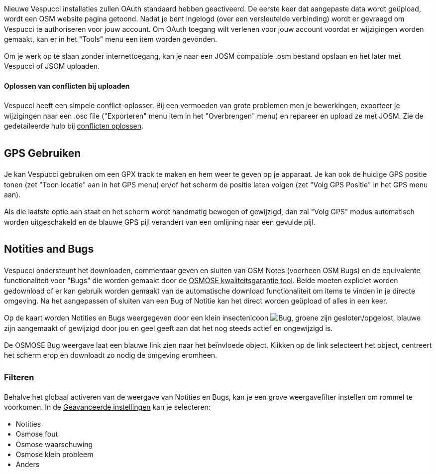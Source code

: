 Nieuwe Vespucci installaties zullen OAuth standaard hebben geactiveerd. De eerste keer dat aangepaste data wordt geüpload, wordt een OSM website pagina getoond. Nadat je bent ingelogd (over een versleutelde verbinding) wordt er gevraagd om Vespucci te authoriseren voor jouw account. Om OAuth toegang wilt verlenen voor jouw account voordat er wijzigingen worden gemaakt, kan er in het "Tools" menu een item worden gevonden.

Om je werk op te slaan zonder internettoegang, kan je naar een JOSM compatible .osm bestand opslaan en het later met Vespucci of JSOM uploaden. 

#### Oplossen van conflicten bij uploaden

Vespucci heeft een simpele conflict-oplosser. Bij een vermoeden van grote problemen men je bewerkingen, exporteer je wijzigingen naar een .osc file ("Exporteren" menu item in het "Overbrengen" menu) en repareer en upload ze met JOSM. Zie de gedetaileerde hulp bij [conflicten oplossen](Conflict%20resolution.md).  

## GPS Gebruiken

Je kan Vespucci gebruiken om een GPX track te maken en hem weer te geven op je apparaat. Je kan ook de huidige GPS positie tonen (zet "Toon locatie" aan in het GPS menu) en/of het scherm de positie laten volgen (zet "Volg GPS Positie" in het GPS menu aan). 

Als die laatste optie aan staat en het scherm wordt handmatig bewogen of gewijzigd, dan zal "Volg GPS" modus automatisch worden uitgeschakeld en de blauwe GPS pijl verandert van een omlijning naar een gevulde pijl. 

## Notities and Bugs

Vespucci ondersteunt het downloaden, commentaar geven en sluiten van OSM Notes (voorheen OSM Bugs) en de equivalente functionaliteit voor "Bugs" die worden gemaakt door de [OSMOSE kwaliteitsgarantie tool](http://osmose.openstreetmap.fr/en/map/). Beide moeten expliciet worden gedownload of er kan gebruik worden gemaakt van de automatische download functionaliteit om items te vinden in je directe omgeving. Na het aangepassen of sluiten van een Bug of Notitie kan het direct worden geüpload of alles in een keer.

Op de kaart worden Notities en Bugs weergegeven door een klein insectenicoon ![Bug](../images/bug_open.png), groene zijn gesloten/opgelost, blauwe zijn aangemaakt of gewijzigd door jou en geel geeft aan dat het nog steeds actief en ongewijzigd is.  

De OSMOSE Bug weergave laat een blauwe link zien naar het beïnvloede object. Klikken op de link selecteert het object, centreert het scherm erop en downloadt zo nodig de omgeving eromheen. 

### Filteren

Behalve het globaal activeren van de weergave van Notities en Bugs, kan je een grove weergavefilter instellen om rommel te voorkomen. In de [Geavanceerde instellingen](Advanced%20preferences.md) kan je selecteren:

* Notities
* Osmose fout
* Osmose waarschuwing
* Osmose klein probleem
* Anders
